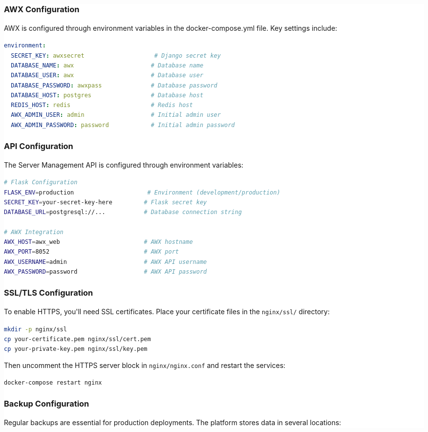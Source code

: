 ### AWX Configuration

AWX is configured through environment variables in the docker-compose.yml file. Key settings include:

```yaml
environment:
  SECRET_KEY: awxsecret                    # Django secret key
  DATABASE_NAME: awx                      # Database name
  DATABASE_USER: awx                      # Database user
  DATABASE_PASSWORD: awxpass              # Database password
  DATABASE_HOST: postgres                 # Database host
  REDIS_HOST: redis                       # Redis host
  AWX_ADMIN_USER: admin                   # Initial admin user
  AWX_ADMIN_PASSWORD: password            # Initial admin password
```

### API Configuration

The Server Management API is configured through environment variables:

```bash
# Flask Configuration
FLASK_ENV=production                     # Environment (development/production)
SECRET_KEY=your-secret-key-here         # Flask secret key
DATABASE_URL=postgresql://...           # Database connection string

# AWX Integration
AWX_HOST=awx_web                        # AWX hostname
AWX_PORT=8052                           # AWX port
AWX_USERNAME=admin                      # AWX API username
AWX_PASSWORD=password                   # AWX API password
```

### SSL/TLS Configuration

To enable HTTPS, you'll need SSL certificates. Place your certificate files in the `nginx/ssl/` directory:

```bash
mkdir -p nginx/ssl
cp your-certificate.pem nginx/ssl/cert.pem
cp your-private-key.pem nginx/ssl/key.pem
```

Then uncomment the HTTPS server block in `nginx/nginx.conf` and restart the services:

```bash
docker-compose restart nginx
```

### Backup Configuration

Regular backups are essential for production deployments. The platform stores data in several locations:
